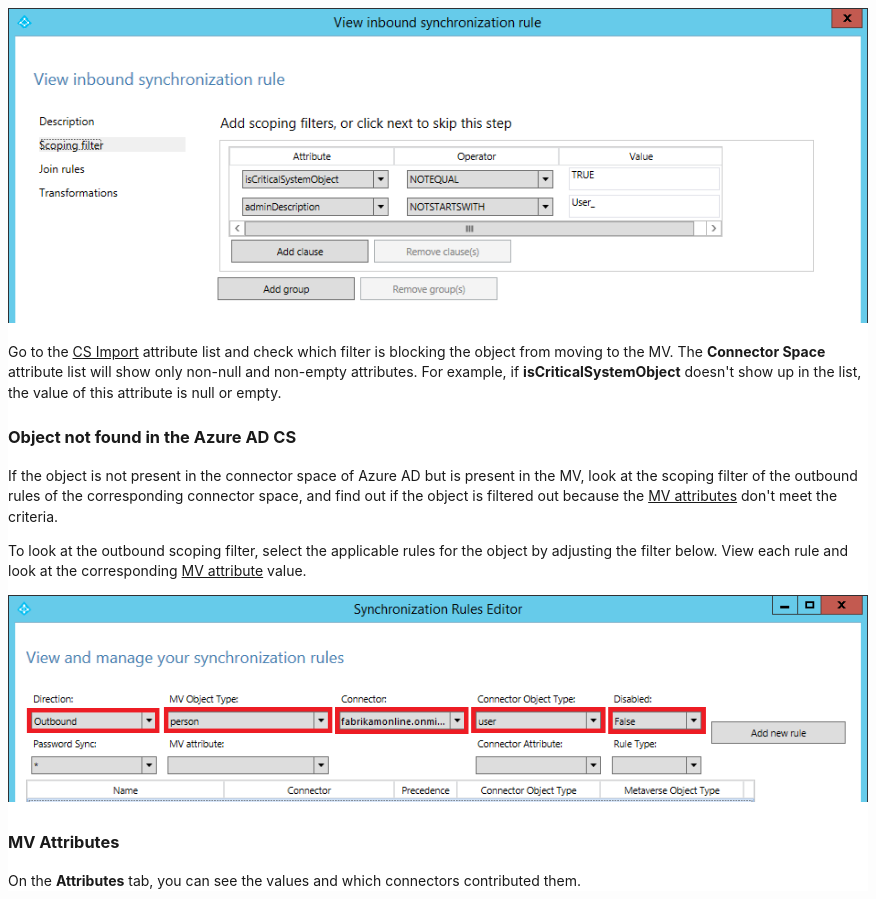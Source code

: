   ![Screenshot of a scoping filter in an inbound synchronization rule search](./media/tshoot-connect-object-not-syncing/scopingfilter.png)

Go to the [CS Import](#cs-import) attribute list and check which filter is blocking the object from moving to the MV. The **Connector Space** attribute list will show only non-null and non-empty attributes. For example, if **isCriticalSystemObject** doesn't show up in the list, the value of this attribute is null or empty.

### Object not found in the Azure AD CS
If the object is not present in the connector space of Azure AD but is present in the MV, look at the scoping filter of the outbound rules of the corresponding connector space, and find out if the object is filtered out because the [MV attributes](#mv-attributes) don't meet the criteria.

To look at the outbound scoping filter, select the applicable rules for the object by adjusting the filter below. View each rule and look at the corresponding [MV attribute](#mv-attributes) value.

  ![Screenshot of an outbound synchronization rules search in Synchronization Rules Editor](./media/tshoot-connect-object-not-syncing/outboundfilter.png)


### MV Attributes
On the **Attributes** tab, you can see the values and which connectors contributed them.  
